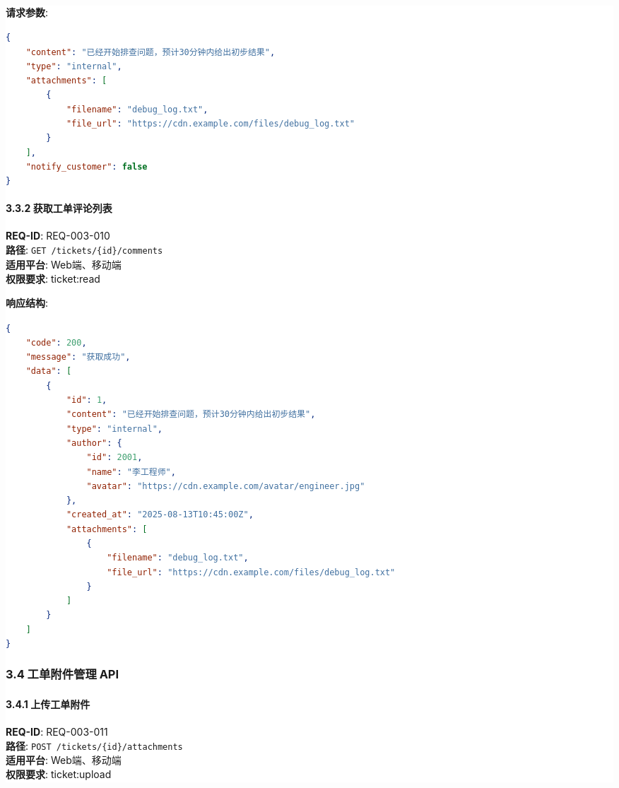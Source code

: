 **请求参数**:
```json
{
    "content": "已经开始排查问题，预计30分钟内给出初步结果",
    "type": "internal",
    "attachments": [
        {
            "filename": "debug_log.txt",
            "file_url": "https://cdn.example.com/files/debug_log.txt"
        }
    ],
    "notify_customer": false
}
```

#### 3.3.2 获取工单评论列表
**REQ-ID**: REQ-003-010  
**路径**: `GET /tickets/{id}/comments`  
**适用平台**: Web端、移动端  
**权限要求**: ticket:read  

**响应结构**:
```json
{
    "code": 200,
    "message": "获取成功",
    "data": [
        {
            "id": 1,
            "content": "已经开始排查问题，预计30分钟内给出初步结果",
            "type": "internal",
            "author": {
                "id": 2001,
                "name": "李工程师",
                "avatar": "https://cdn.example.com/avatar/engineer.jpg"
            },
            "created_at": "2025-08-13T10:45:00Z",
            "attachments": [
                {
                    "filename": "debug_log.txt",
                    "file_url": "https://cdn.example.com/files/debug_log.txt"
                }
            ]
        }
    ]
}
```

### 3.4 工单附件管理 API

#### 3.4.1 上传工单附件
**REQ-ID**: REQ-003-011  
**路径**: `POST /tickets/{id}/attachments`  
**适用平台**: Web端、移动端  
**权限要求**: ticket:upload  
